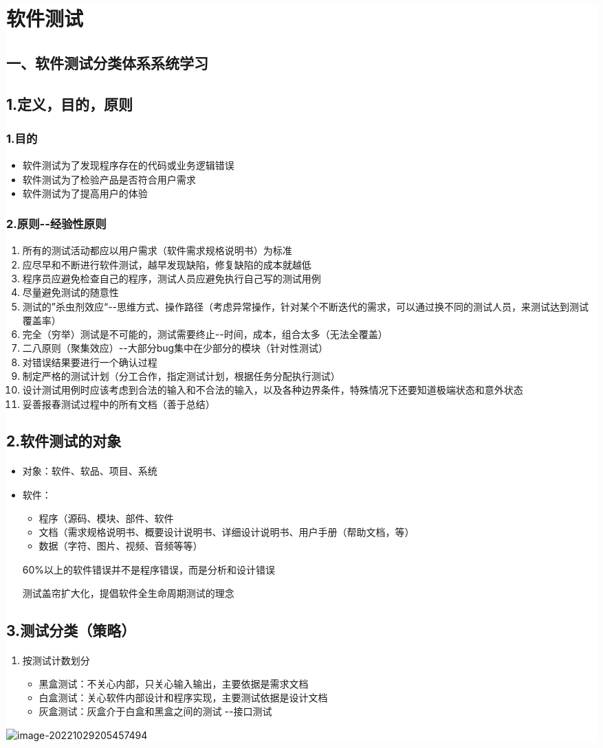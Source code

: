 # 软件测试

## 一、软件测试分类体系系统学习

## 1.定义，目的，原则

### 1.目的

- 软件测试为了发现程序存在的代码或业务逻辑错误
- 软件测试为了检验产品是否符合用户需求
- 软件测试为了提高用户的体验

### 2.原则--经验性原则

1. 所有的测试活动都应以用户需求（软件需求规格说明书）为标准
2. 应尽早和不断进行软件测试，越早发现缺陷，修复缺陷的成本就越低
3. 程序员应避免检查自己的程序，测试人员应避免执行自己写的测试用例
4. 尽量避免测试的随意性
5. 测试的”杀虫剂效应“--思维方式、操作路径（考虑异常操作，针对某个不断迭代的需求，可以通过换不同的测试人员，来测试达到测试覆盖率）
6. 完全（穷举）测试是不可能的，测试需要终止--时间，成本，组合太多（无法全覆盖）
7. 二八原则（聚集效应）--大部分bug集中在少部分的模块（针对性测试）
8. 对错误结果要进行一个确认过程
9. 制定严格的测试计划（分工合作，指定测试计划，根据任务分配执行测试）
10. 设计测试用例时应该考虑到合法的输入和不合法的输入，以及各种边界条件，特殊情况下还要知道极端状态和意外状态
11. 妥善报春测试过程中的所有文档（善于总结）



## 2.软件测试的对象

- 对象：软件、软品、项目、系统

- 软件：

  - 程序（源码、模块、部件、软件
  - 文档（需求规格说明书、概要设计说明书、详细设计说明书、用户手册（帮助文档，等）
  - 数据（字符、图片、视频、音频等等）

  60%以上的软件错误并不是程序错误，而是分析和设计错误

  测试盖帘扩大化，提倡软件全生命周期测试的理念

## 3.测试分类（策略）

1. 按测试计数划分

	- 黑盒测试：不关心内部，只关心输入输出，主要依据是需求文档
	- 白盒测试：关心软件内部设计和程序实现，主要测试依据是设计文档
	- 灰盒测试：灰盒介于白盒和黑盒之间的测试 --接口测试

![image-20221029205457494](C:\Users\zhangjie\AppData\Roaming\Typora\typora-user-images\image-20221029205457494.png)
